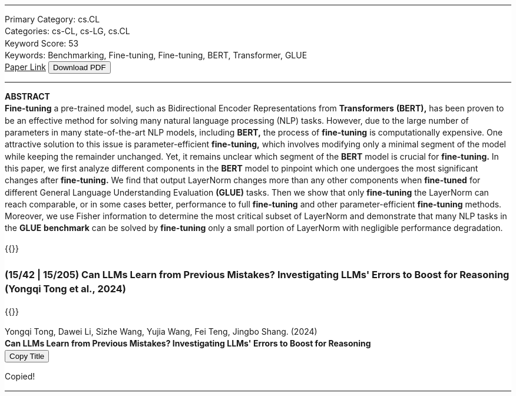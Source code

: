   </div>
</div>

---
Primary Category: cs.CL  
Categories: cs-CL, cs-LG, cs.CL  
Keyword Score: 53  
Keywords: Benchmarking, Fine-tuning, Fine-tuning, BERT, Transformer, GLUE  
<a type="button" class="btn btn-outline-primary" href="http://arxiv.org/abs/2403.20284v1" target="_blank" >Paper Link</a>
<button type="button" class="btn btn-outline-primary download-pdf" url="https://arxiv.org/pdf/2403.20284v1.pdf" filename="2403.20284v1.pdf">Download PDF</button>

---


**ABSTRACT**  
<b>Fine-tuning</b> a pre-trained model, such as Bidirectional Encoder Representations from <b>Transformers</b> <b>(BERT),</b> has been proven to be an effective method for solving many natural language processing (NLP) tasks. However, due to the large number of parameters in many state-of-the-art NLP models, including <b>BERT,</b> the process of <b>fine-tuning</b> is computationally expensive. One attractive solution to this issue is parameter-efficient <b>fine-tuning,</b> which involves modifying only a minimal segment of the model while keeping the remainder unchanged. Yet, it remains unclear which segment of the <b>BERT</b> model is crucial for <b>fine-tuning.</b> In this paper, we first analyze different components in the <b>BERT</b> model to pinpoint which one undergoes the most significant changes after <b>fine-tuning.</b> We find that output LayerNorm changes more than any other components when <b>fine-tuned</b> for different General Language Understanding Evaluation <b>(GLUE)</b> tasks. Then we show that only <b>fine-tuning</b> the LayerNorm can reach comparable, or in some cases better, performance to full <b>fine-tuning</b> and other parameter-efficient <b>fine-tuning</b> methods. Moreover, we use Fisher information to determine the most critical subset of LayerNorm and demonstrate that many NLP tasks in the <b>GLUE</b> <b>benchmark</b> can be solved by <b>fine-tuning</b> only a small portion of LayerNorm with negligible performance degradation.

{{</citation>}}


### (15/42 | 15/205) Can LLMs Learn from Previous Mistakes? Investigating LLMs' Errors to Boost for Reasoning (Yongqi Tong et al., 2024)

{{<citation>}}

Yongqi Tong, Dawei Li, Sizhe Wang, Yujia Wang, Fei Teng, Jingbo Shang. (2024)  
**Can LLMs Learn from Previous Mistakes? Investigating LLMs' Errors to Boost for Reasoning**
<br/>
<button class="copy-to-clipboard" title="Can LLMs Learn from Previous Mistakes? Investigating LLMs' Errors to Boost for Reasoning" index=15>
  <span class="copy-to-clipboard-item">Copy Title<span>
</button>
<div class="toast toast-copied toast-index-15 align-items-center text-bg-secondary border-0 position-absolute top-0 end-0" role="alert" aria-live="assertive" aria-atomic="true">
  <div class="d-flex">
    <div class="toast-body">
      Copied!
    </div>
  </div>
</div>

---